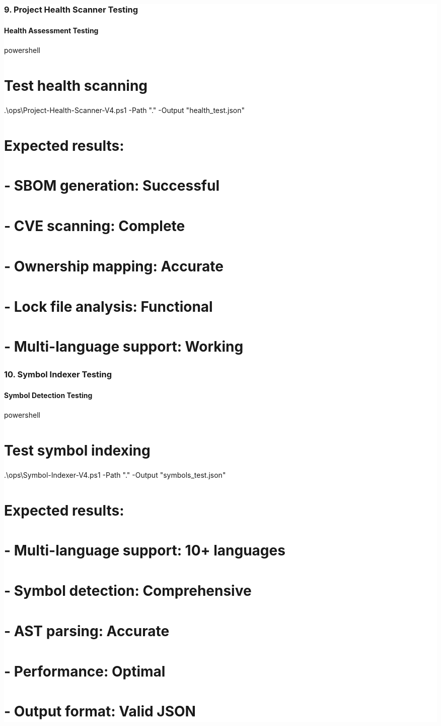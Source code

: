 
### **9. Project Health Scanner Testing**

#### **Health Assessment Testing**
powershell
# Test health scanning
.\ops\Project-Health-Scanner-V4.ps1 -Path ".\" -Output "health_test.json"

# Expected results:
# - SBOM generation: Successful
# - CVE scanning: Complete
# - Ownership mapping: Accurate
# - Lock file analysis: Functional
# - Multi-language support: Working


### **10. Symbol Indexer Testing**

#### **Symbol Detection Testing**
powershell
# Test symbol indexing
.\ops\Symbol-Indexer-V4.ps1 -Path ".\" -Output "symbols_test.json"

# Expected results:
# - Multi-language support: 10+ languages
# - Symbol detection: Comprehensive
# - AST parsing: Accurate
# - Performance: Optimal
# - Output format: Valid JSON
